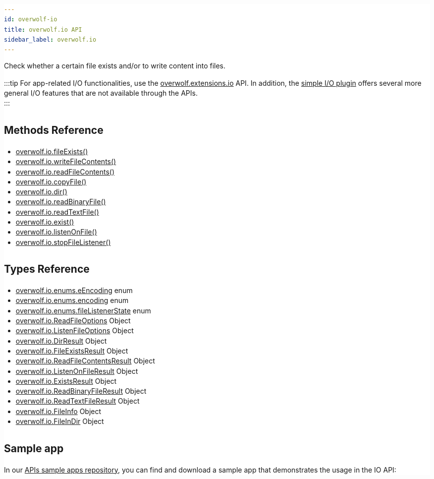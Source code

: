 ```yaml
---
id: overwolf-io
title: overwolf.io API
sidebar_label: overwolf.io
---
```


Check whether a certain file exists and/or to write content into files.  

:::tip
For app-related I/O functionalities, use the [overwolf.extensions.io](overwolf-extensions-io) API.
In addition, the [simple I/O plugin](../topics/simple-io-plugin) offers several more general I/O features that are not available through the APIs.   
:::

## Methods Reference

* [overwolf.io.fileExists()](#fileexistsfilepath-callback)
* [overwolf.io.writeFileContents()](#writefilecontentsfilepath-content-encoding-triggeruacifrequired-callback)
* [overwolf.io.readFileContents()](#readfilecontentsfilepath-encoding-callback)
* [overwolf.io.copyFile()](#copyfilesrc-dst-overridefile-reserved-callback)
* [overwolf.io.dir()](#dirpath-callback)
* [overwolf.io.readBinaryFile()](#readbinaryfilepath-options-callback)
* [overwolf.io.readTextFile()](#readtextfilepath-options-callback)
* [overwolf.io.exist()](#existpath-callback)
* [overwolf.io.listenOnFile()](#listenonfileid-path-option-callback)
* [overwolf.io.stopFileListener()](#stopfilelistenerid)

## Types Reference

* [overwolf.io.enums.eEncoding](#eencoding-enum) enum
* [overwolf.io.enums.encoding](#encoding-enum) enum
* [overwolf.io.enums.fileListenerState](#filelistenerstate-enum) enum
* [overwolf.io.ReadFileOptions](#readfileoptions-object) Object
* [overwolf.io.ListenFileOptions](#listenfileoptions-object) Object
* [overwolf.io.DirResult](#dirresult-object) Object
* [overwolf.io.FileExistsResult](#fileexistsresult-object) Object
* [overwolf.io.ReadFileContentsResult](#readfilecontentsresult-object) Object
* [overwolf.io.ListenOnFileResult](#listenonfileresult-object) Object
* [overwolf.io.ExistsResult](#existsresult-object) Object
* [overwolf.io.ReadBinaryFileResult](#readbinaryfileresult-object) Object
* [overwolf.io.ReadTextFileResult](#readtextfileresult-object) Object
* [overwolf.io.FileInfo](#fileinfo-object) Object
* [overwolf.io.FileInDir](#fileindir-object) Object

## Sample app

In our [APIs sample apps repository](https://github.com/overwolf/apis-sample-apps), you can find and download a sample app that demonstrates the usage in the IO API: 
